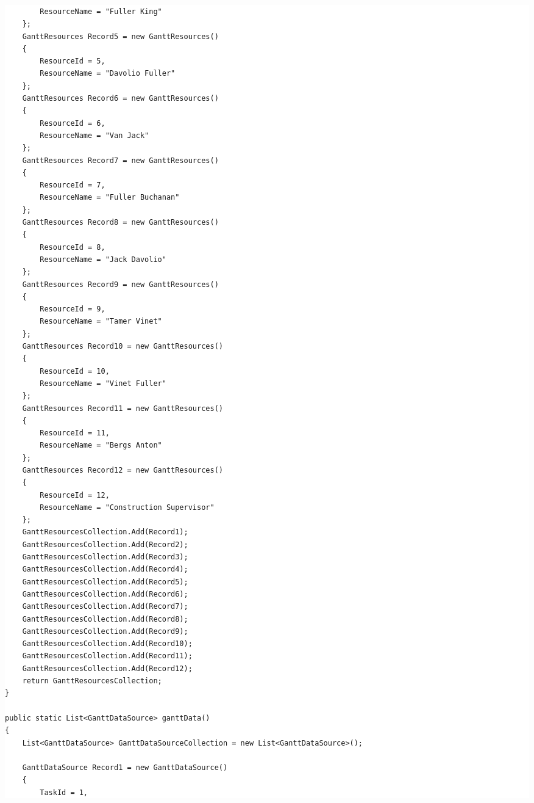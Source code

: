             ResourceName = "Fuller King"
        };
        GanttResources Record5 = new GanttResources()
        {
            ResourceId = 5,
            ResourceName = "Davolio Fuller"
        };
        GanttResources Record6 = new GanttResources()
        {
            ResourceId = 6,
            ResourceName = "Van Jack"
        };
        GanttResources Record7 = new GanttResources()
        {
            ResourceId = 7,
            ResourceName = "Fuller Buchanan"
        };
        GanttResources Record8 = new GanttResources()
        {
            ResourceId = 8,
            ResourceName = "Jack Davolio"
        };
        GanttResources Record9 = new GanttResources()
        {
            ResourceId = 9,
            ResourceName = "Tamer Vinet"
        };
        GanttResources Record10 = new GanttResources()
        {
            ResourceId = 10,
            ResourceName = "Vinet Fuller"
        };
        GanttResources Record11 = new GanttResources()
        {
            ResourceId = 11,
            ResourceName = "Bergs Anton"
        };
        GanttResources Record12 = new GanttResources()
        {
            ResourceId = 12,
            ResourceName = "Construction Supervisor"
        };
        GanttResourcesCollection.Add(Record1);
        GanttResourcesCollection.Add(Record2);
        GanttResourcesCollection.Add(Record3);
        GanttResourcesCollection.Add(Record4);
        GanttResourcesCollection.Add(Record5);
        GanttResourcesCollection.Add(Record6);
        GanttResourcesCollection.Add(Record7);
        GanttResourcesCollection.Add(Record8);
        GanttResourcesCollection.Add(Record9);
        GanttResourcesCollection.Add(Record10);
        GanttResourcesCollection.Add(Record11);
        GanttResourcesCollection.Add(Record12);
        return GanttResourcesCollection;
    }

    public static List<GanttDataSource> ganttData()
    {
        List<GanttDataSource> GanttDataSourceCollection = new List<GanttDataSource>();

        GanttDataSource Record1 = new GanttDataSource()
        {
            TaskId = 1,